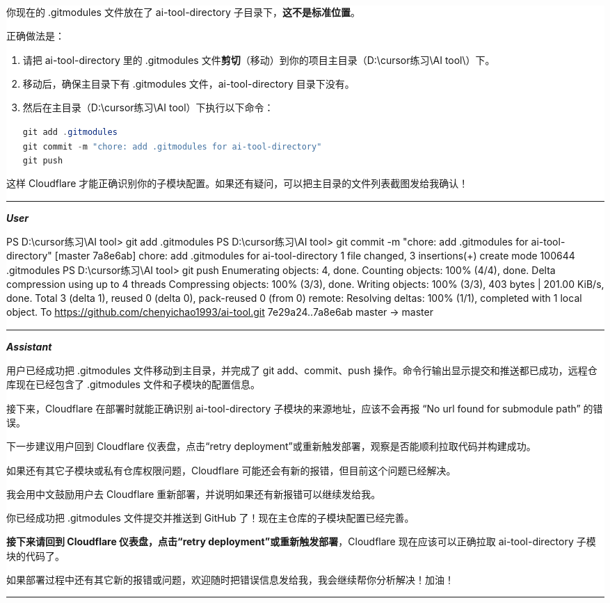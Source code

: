 你现在的 .gitmodules 文件放在了 ai-tool-directory 子目录下，**这不是标准位置**。

正确做法是：
1. 请把 ai-tool-directory 里的 .gitmodules 文件**剪切**（移动）到你的项目主目录（D:\cursor练习\AI tool\）下。
2. 移动后，确保主目录下有 .gitmodules 文件，ai-tool-directory 目录下没有。
3. 然后在主目录（D:\cursor练习\AI tool）下执行以下命令：

   ```powershell
   git add .gitmodules
   git commit -m "chore: add .gitmodules for ai-tool-directory"
   git push
   ```

这样 Cloudflare 才能正确识别你的子模块配置。如果还有疑问，可以把主目录的文件列表截图发给我确认！

---

_**User**_

PS D:\cursor练习\AI tool> git add .gitmodules
PS D:\cursor练习\AI tool> git commit -m "chore: add .gitmodules for ai-tool-directory"
[master 7a8e6ab] chore: add .gitmodules for ai-tool-directory
 1 file changed, 3 insertions(+)
 create mode 100644 .gitmodules
PS D:\cursor练习\AI tool> git push
Enumerating objects: 4, done.
Counting objects: 100% (4/4), done.
Delta compression using up to 4 threads
Compressing objects: 100% (3/3), done.
Writing objects: 100% (3/3), 403 bytes | 201.00 KiB/s, done.
Total 3 (delta 1), reused 0 (delta 0), pack-reused 0 (from 0)
remote: Resolving deltas: 100% (1/1), completed with 1 local object.
To https://github.com/chenyichao1993/ai-tool.git
   7e29a24..7a8e6ab  master -> master

---

_**Assistant**_

<thinking>
用户已经成功把 .gitmodules 文件移动到主目录，并完成了 git add、commit、push 操作。命令行输出显示提交和推送都已成功，远程仓库现在已经包含了 .gitmodules 文件和子模块的配置信息。

接下来，Cloudflare 在部署时就能正确识别 ai-tool-directory 子模块的来源地址，应该不会再报 “No url found for submodule path” 的错误。

下一步建议用户回到 Cloudflare 仪表盘，点击“retry deployment”或重新触发部署，观察是否能顺利拉取代码并构建成功。

如果还有其它子模块或私有仓库权限问题，Cloudflare 可能还会有新的报错，但目前这个问题已经解决。

我会用中文鼓励用户去 Cloudflare 重新部署，并说明如果还有新报错可以继续发给我。
</thinking>

你已经成功把 .gitmodules 文件提交并推送到 GitHub 了！现在主仓库的子模块配置已经完善。

**接下来请回到 Cloudflare 仪表盘，点击“retry deployment”或重新触发部署**，Cloudflare 现在应该可以正确拉取 ai-tool-directory 子模块的代码了。

如果部署过程中还有其它新的报错或问题，欢迎随时把错误信息发给我，我会继续帮你分析解决！加油！

---